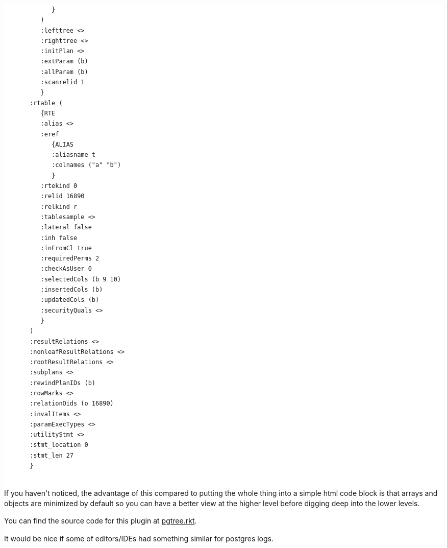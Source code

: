 ```pgtree
	         }
	      )
	      :lefttree <> 
	      :righttree <> 
	      :initPlan <> 
	      :extParam (b)
	      :allParam (b)
	      :scanrelid 1
	      }
	   :rtable (
	      {RTE 
	      :alias <> 
	      :eref 
	         {ALIAS 
	         :aliasname t 
	         :colnames ("a" "b")
	         }
	      :rtekind 0 
	      :relid 16890 
	      :relkind r 
	      :tablesample <> 
	      :lateral false 
	      :inh false 
	      :inFromCl true 
	      :requiredPerms 2 
	      :checkAsUser 0 
	      :selectedCols (b 9 10)
	      :insertedCols (b)
	      :updatedCols (b)
	      :securityQuals <>
	      }
	   )
	   :resultRelations <> 
	   :nonleafResultRelations <> 
	   :rootResultRelations <> 
	   :subplans <> 
	   :rewindPlanIDs (b)
	   :rowMarks <> 
	   :relationOids (o 16890)
	   :invalItems <> 
	   :paramExecTypes <> 
	   :utilityStmt <> 
	   :stmt_location 0 
	   :stmt_len 27
	   }
	
```

If you haven't noticed, the advantage of this compared to putting the whole thing
into a simple html code block is that arrays and objects are minimized by default
so you can have a better view at the higher level before digging deep into the
lower levels.

You can find the source code for this plugin at [pgtree.rkt](https://github.com/pykello/pykello.github.com/blob/3dfd8be2aa6382137a92b3ac4f9f02fa60950069/pgtree.rkt).

It would be nice if some of editors/IDEs had something similar for postgres logs.
